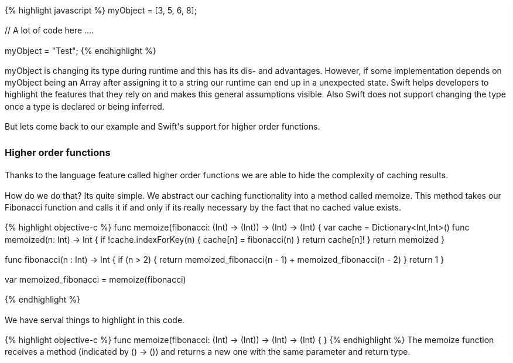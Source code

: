{% highlight javascript %}
myObject = [3, 5, 6, 8];

// A lot of code here ....

myObject = "Test";
{% endhighlight %}

myObject is changing its type during runtime and this has its dis- and advantages.
However, if some implementation depends on myObject being an Array after assigning it
to a string our runtime can end up in a unexpected state. Swift helps developers to highlight
the features that they rely on and makes this general assumptions visible. Also Swift does not
support changing the type once a type is declared or being inferred.

But lets come back to our example and Swift's support for higher order functions.

### Higher order functions

Thanks to the language feature called higher order functions we are able to hide
the complexity of caching results.

How do we do that? Its quite simple. We abstract our caching functionality into
a method called memoize. This method takes our Fibonacci
function and calls it if and only if its really necessary by the fact that
no cached value exists.

{% highlight objective-c %}
func memoize(fibonacci: (Int) -> (Int)) -> (Int) -> (Int) {
    var cache = Dictionary<Int,Int>()
    func memoized(n: Int) -> Int {
        if !cache.indexForKey(n) {
            cache[n] = fibonacci(n)
        }
        return cache[n]!
    }
    return memoized
}

func fibonacci(n : Int) -> Int {
    if (n > 2) {
        return memoized_fibonacci(n - 1) + memoized_fibonacci(n - 2)
    }
    return 1
}

var memoized_fibonacci = memoize(fibonacci)

{% endhighlight %}

We have serval things to highlight in this code.

{% highlight objective-c %}
func memoize(fibonacci: (Int) -> (Int)) -> (Int) -> (Int) { }
{% endhighlight %}
The memoize function receives a method (indicated by () -> ()) and returns a new one
with the same parameter and return type.

